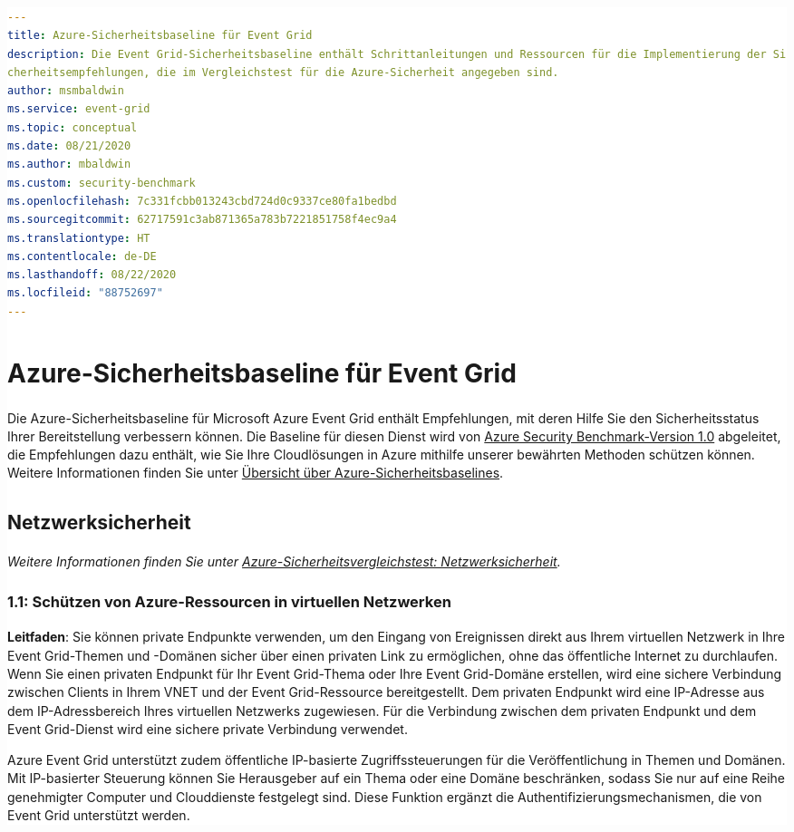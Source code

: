 ```yaml
---
title: Azure-Sicherheitsbaseline für Event Grid
description: Die Event Grid-Sicherheitsbaseline enthält Schrittanleitungen und Ressourcen für die Implementierung der Sicherheitsempfehlungen, die im Vergleichstest für die Azure-Sicherheit angegeben sind.
author: msmbaldwin
ms.service: event-grid
ms.topic: conceptual
ms.date: 08/21/2020
ms.author: mbaldwin
ms.custom: security-benchmark
ms.openlocfilehash: 7c331fcbb013243cbd724d0c9337ce80fa1bedbd
ms.sourcegitcommit: 62717591c3ab871365a783b7221851758f4ec9a4
ms.translationtype: HT
ms.contentlocale: de-DE
ms.lasthandoff: 08/22/2020
ms.locfileid: "88752697"
---
```

# <a name="azure-security-baseline-for-event-grid"></a>Azure-Sicherheitsbaseline für Event Grid

Die Azure-Sicherheitsbaseline für Microsoft Azure Event Grid enthält Empfehlungen, mit deren Hilfe Sie den Sicherheitsstatus Ihrer Bereitstellung verbessern können. Die Baseline für diesen Dienst wird von [Azure Security Benchmark-Version 1.0](../security/benchmarks/overview.md) abgeleitet, die Empfehlungen dazu enthält, wie Sie Ihre Cloudlösungen in Azure mithilfe unserer bewährten Methoden schützen können. Weitere Informationen finden Sie unter [Übersicht über Azure-Sicherheitsbaselines](../security/benchmarks/security-baselines-overview.md).

## <a name="network-security"></a>Netzwerksicherheit

*Weitere Informationen finden Sie unter [Azure-Sicherheitsvergleichstest: Netzwerksicherheit](/azure/security/benchmarks/security-control-network-security).*

### <a name="11-protect-azure-resources-within-virtual-networks"></a>1.1: Schützen von Azure-Ressourcen in virtuellen Netzwerken

**Leitfaden**: Sie können private Endpunkte verwenden, um den Eingang von Ereignissen direkt aus Ihrem virtuellen Netzwerk in Ihre Event Grid-Themen und -Domänen sicher über einen privaten Link zu ermöglichen, ohne das öffentliche Internet zu durchlaufen. Wenn Sie einen privaten Endpunkt für Ihr Event Grid-Thema oder Ihre Event Grid-Domäne erstellen, wird eine sichere Verbindung zwischen Clients in Ihrem VNET und der Event Grid-Ressource bereitgestellt. Dem privaten Endpunkt wird eine IP-Adresse aus dem IP-Adressbereich Ihres virtuellen Netzwerks zugewiesen. Für die Verbindung zwischen dem privaten Endpunkt und dem Event Grid-Dienst wird eine sichere private Verbindung verwendet.

Azure Event Grid unterstützt zudem öffentliche IP-basierte Zugriffssteuerungen für die Veröffentlichung in Themen und Domänen. Mit IP-basierter Steuerung können Sie Herausgeber auf ein Thema oder eine Domäne beschränken, sodass Sie nur auf eine Reihe genehmigter Computer und Clouddienste festgelegt sind. Diese Funktion ergänzt die Authentifizierungsmechanismen, die von Event Grid unterstützt werden. 
